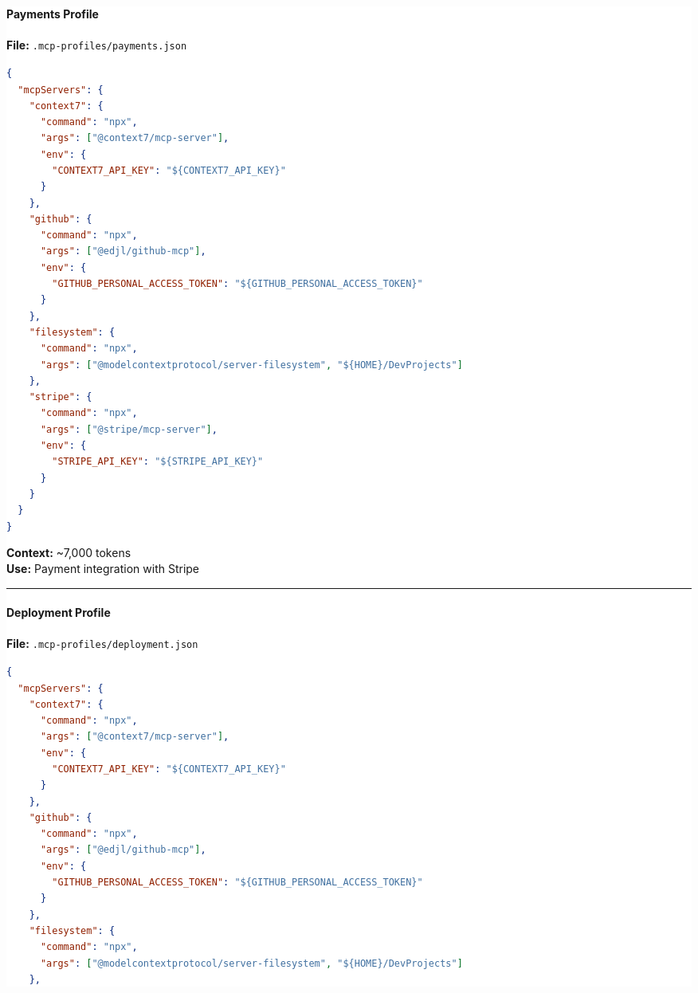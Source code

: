 
#### Payments Profile

**File:** `.mcp-profiles/payments.json`

```json
{
  "mcpServers": {
    "context7": {
      "command": "npx",
      "args": ["@context7/mcp-server"],
      "env": {
        "CONTEXT7_API_KEY": "${CONTEXT7_API_KEY}"
      }
    },
    "github": {
      "command": "npx",
      "args": ["@edjl/github-mcp"],
      "env": {
        "GITHUB_PERSONAL_ACCESS_TOKEN": "${GITHUB_PERSONAL_ACCESS_TOKEN}"
      }
    },
    "filesystem": {
      "command": "npx",
      "args": ["@modelcontextprotocol/server-filesystem", "${HOME}/DevProjects"]
    },
    "stripe": {
      "command": "npx",
      "args": ["@stripe/mcp-server"],
      "env": {
        "STRIPE_API_KEY": "${STRIPE_API_KEY}"
      }
    }
  }
}
```

**Context:** ~7,000 tokens  
**Use:** Payment integration with Stripe

---

#### Deployment Profile

**File:** `.mcp-profiles/deployment.json`

```json
{
  "mcpServers": {
    "context7": {
      "command": "npx",
      "args": ["@context7/mcp-server"],
      "env": {
        "CONTEXT7_API_KEY": "${CONTEXT7_API_KEY}"
      }
    },
    "github": {
      "command": "npx",
      "args": ["@edjl/github-mcp"],
      "env": {
        "GITHUB_PERSONAL_ACCESS_TOKEN": "${GITHUB_PERSONAL_ACCESS_TOKEN}"
      }
    },
    "filesystem": {
      "command": "npx",
      "args": ["@modelcontextprotocol/server-filesystem", "${HOME}/DevProjects"]
    },
```